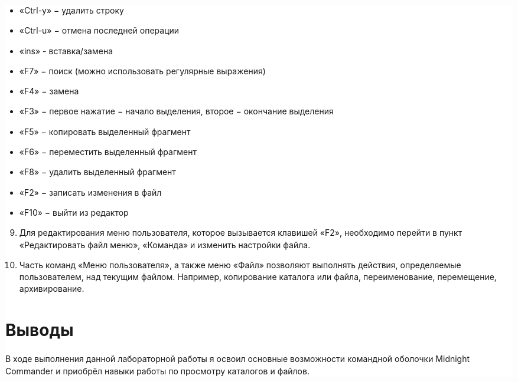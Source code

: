 - «Ctrl-y» − удалить строку

- «Ctrl-u» − отмена последней операции

- «ins» - вставка/замена

- «F7» − поиск (можно использовать регулярные выражения)

- «F4» − замена

- «F3» − первое нажатие − начало выделения, второе − окончание выделения

- «F5» − копировать выделенный фрагмент

- «F6» − переместить выделенный фрагмент

- «F8» − удалить выделенный фрагмент

- «F2» − записать изменения в файл

- «F10» − выйти из редактор

9. Для редактирования меню пользователя, которое вызывается клавишей «F2», необходимо перейти в пункт «Редактировать файл меню», «Команда» и изменить настройки файла.

10. Часть команд «Меню пользователя», а также меню «Файл» позволяют выполнять действия, определяемые пользователем, над текущим файлом. Например, копирование каталога или файла, переименование, перемещение, архивирование.

# Выводы

В ходе выполнения данной лабораторной работы я освоил основные возможности командной оболочки Midnight Commander и приобрёл навыки работы по просмотру каталогов и файлов.


